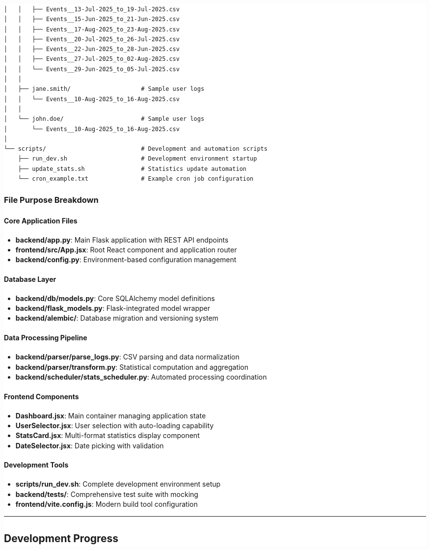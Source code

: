 ```
│   │   ├── Events__13-Jul-2025_to_19-Jul-2025.csv
│   │   ├── Events__15-Jun-2025_to_21-Jun-2025.csv
│   │   ├── Events__17-Aug-2025_to_23-Aug-2025.csv
│   │   ├── Events__20-Jul-2025_to_26-Jul-2025.csv
│   │   ├── Events__22-Jun-2025_to_28-Jun-2025.csv
│   │   ├── Events__27-Jul-2025_to_02-Aug-2025.csv
│   │   └── Events__29-Jun-2025_to_05-Jul-2025.csv
│   │
│   ├── jane.smith/                    # Sample user logs
│   │   └── Events__10-Aug-2025_to_16-Aug-2025.csv
│   │
│   └── john.doe/                      # Sample user logs
│       └── Events__10-Aug-2025_to_16-Aug-2025.csv
│
└── scripts/                           # Development and automation scripts
    ├── run_dev.sh                     # Development environment startup
    ├── update_stats.sh                # Statistics update automation
    └── cron_example.txt               # Example cron job configuration
```

### File Purpose Breakdown

#### Core Application Files
- **backend/app.py**: Main Flask application with REST API endpoints
- **frontend/src/App.jsx**: Root React component and application router
- **backend/config.py**: Environment-based configuration management

#### Database Layer
- **backend/db/models.py**: Core SQLAlchemy model definitions
- **backend/flask_models.py**: Flask-integrated model wrapper
- **backend/alembic/**: Database migration and versioning system

#### Data Processing Pipeline
- **backend/parser/parse_logs.py**: CSV parsing and data normalization
- **backend/parser/transform.py**: Statistical computation and aggregation
- **backend/scheduler/stats_scheduler.py**: Automated processing coordination

#### Frontend Components
- **Dashboard.jsx**: Main container managing application state
- **UserSelector.jsx**: User selection with auto-loading capability
- **StatsCard.jsx**: Multi-format statistics display component
- **DateSelector.jsx**: Date picking with validation

#### Development Tools
- **scripts/run_dev.sh**: Complete development environment setup
- **backend/tests/**: Comprehensive test suite with mocking
- **frontend/vite.config.js**: Modern build tool configuration

---

## Development Progress
